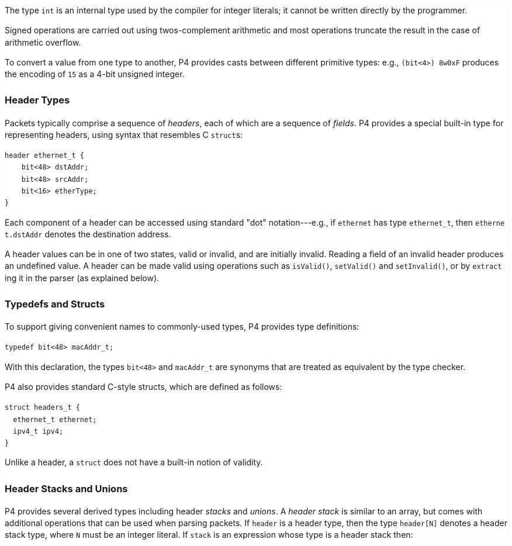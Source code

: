 The type `int` is an internal type used by the compiler for integer
literals; it cannot be written directly by the programmer.

Signed operations are carried out using twos-complement arithmetic and
most operations truncate the result in the case of arithmetic
overflow.

To convert a value from one type to another, P4 provides casts between
different primitive types: e.g., `(bit<4>) 8w0xF` produces the
encoding of `15` as a 4-bit unsigned integer.

### Header Types

Packets typically comprise a sequence of _headers_, each of which are
a sequence of _fields_. P4 provides a special built-in type for
representing headers, using syntax that resembles C `struct`s:
```
header ethernet_t {
    bit<48> dstAddr;
    bit<48> srcAddr;
    bit<16> etherType;
}
```
Each component of a header can be accessed using standard "dot"
notation---e.g., if `ethernet` has type `ethernet_t`, then
`ethernet.dstAddr` denotes the destination address.

A header values can be in one of two states, valid or invalid, and are
initially invalid. Reading a field of an invalid header produces an
undefined value. A header can be made valid using operations such as
`isValid()`, `setValid()` and `setInvalid()`, or by `extract`ing it in
the parser (as explained below).

### Typedefs and Structs

To support giving convenient names to commonly-used types, P4 provides
type definitions:
```
typedef bit<48> macAddr_t;    
```
With this declaration, the types `bit<48>` and `macAddr_t` are
synonyms that are treated as equivalent by the type checker.

P4 also provides standard C-style structs, which are defined as follows:
```
struct headers_t {
  ethernet_t ethernet;
  ipv4_t ipv4;
}        
```
Unlike a header, a `struct` does not have a built-in notion of validity.

### Header Stacks and Unions

P4 provides several derived types including header _stacks_ and
_unions_. A _header stack_ is similar to an array, but comes with
additional operations that can be used when parsing packets. If
`header` is a header type, then the type `header[N]` denotes a header
stack type, where `N` must be an integer literal. If `stack` is an
expression whose type is a header stack then:
